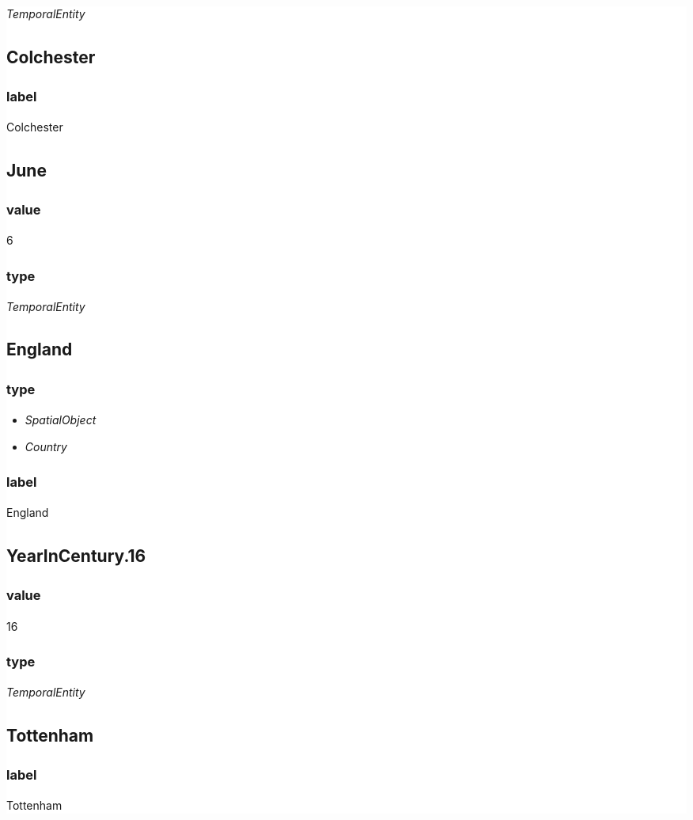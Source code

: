 
*TemporalEntity*

## Colchester

### label


Colchester

## June

### value


6

### type


*TemporalEntity*

## England

### type

 - *SpatialObject*

 - *Country*

### label


England

## YearInCentury.16

### value


16

### type


*TemporalEntity*

## Tottenham

### label


Tottenham